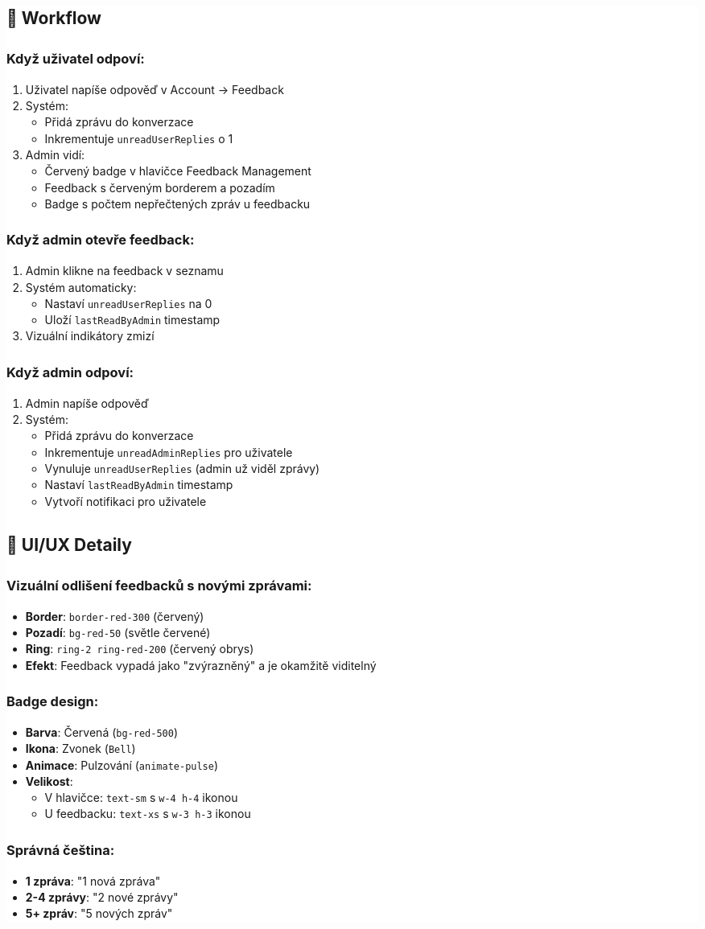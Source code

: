 ## 🔄 Workflow

### Když uživatel odpoví:
1. Uživatel napíše odpověď v Account → Feedback
2. Systém:
   - Přidá zprávu do konverzace
   - Inkrementuje `unreadUserReplies` o 1
3. Admin vidí:
   - Červený badge v hlavičce Feedback Management
   - Feedback s červeným borderem a pozadím
   - Badge s počtem nepřečtených zpráv u feedbacku

### Když admin otevře feedback:
1. Admin klikne na feedback v seznamu
2. Systém automaticky:
   - Nastaví `unreadUserReplies` na 0
   - Uloží `lastReadByAdmin` timestamp
3. Vizuální indikátory zmizí

### Když admin odpoví:
1. Admin napíše odpověď
2. Systém:
   - Přidá zprávu do konverzace
   - Inkrementuje `unreadAdminReplies` pro uživatele
   - Vynuluje `unreadUserReplies` (admin už viděl zprávy)
   - Nastaví `lastReadByAdmin` timestamp
   - Vytvoří notifikaci pro uživatele

## 🎨 UI/UX Detaily

### Vizuální odlišení feedbacků s novými zprávami:
- **Border**: `border-red-300` (červený)
- **Pozadí**: `bg-red-50` (světle červené)
- **Ring**: `ring-2 ring-red-200` (červený obrys)
- **Efekt**: Feedback vypadá jako "zvýrazněný" a je okamžitě viditelný

### Badge design:
- **Barva**: Červená (`bg-red-500`)
- **Ikona**: Zvonek (`Bell`)
- **Animace**: Pulzování (`animate-pulse`)
- **Velikost**: 
  - V hlavičce: `text-sm` s `w-4 h-4` ikonou
  - U feedbacku: `text-xs` s `w-3 h-3` ikonou

### Správná čeština:
- **1 zpráva**: "1 nová zpráva"
- **2-4 zprávy**: "2 nové zprávy"
- **5+ zpráv**: "5 nových zpráv"
